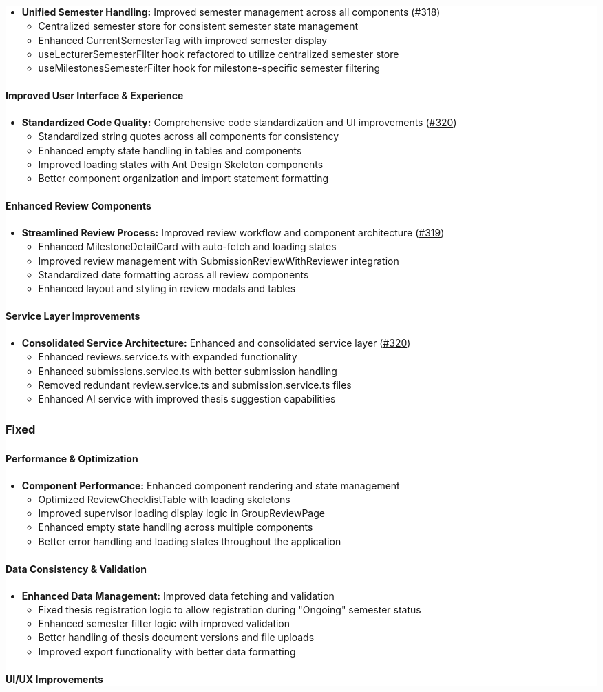 - **Unified Semester Handling:** Improved semester management across all components ([#318](https://github.com/5-logic/the-sync-frontend/pull/318))
  - Centralized semester store for consistent semester state management
  - Enhanced CurrentSemesterTag with improved semester display
  - useLecturerSemesterFilter hook refactored to utilize centralized semester store
  - useMilestonesSemesterFilter hook for milestone-specific semester filtering

#### Improved User Interface & Experience

- **Standardized Code Quality:** Comprehensive code standardization and UI improvements ([#320](https://github.com/5-logic/the-sync-frontend/pull/320))
  - Standardized string quotes across all components for consistency
  - Enhanced empty state handling in tables and components
  - Improved loading states with Ant Design Skeleton components
  - Better component organization and import statement formatting

#### Enhanced Review Components

- **Streamlined Review Process:** Improved review workflow and component architecture ([#319](https://github.com/5-logic/the-sync-frontend/pull/319))
  - Enhanced MilestoneDetailCard with auto-fetch and loading states
  - Improved review management with SubmissionReviewWithReviewer integration
  - Standardized date formatting across all review components
  - Enhanced layout and styling in review modals and tables

#### Service Layer Improvements

- **Consolidated Service Architecture:** Enhanced and consolidated service layer ([#320](https://github.com/5-logic/the-sync-frontend/pull/320))
  - Enhanced reviews.service.ts with expanded functionality
  - Enhanced submissions.service.ts with better submission handling
  - Removed redundant review.service.ts and submission.service.ts files
  - Enhanced AI service with improved thesis suggestion capabilities

### Fixed

#### Performance & Optimization

- **Component Performance:** Enhanced component rendering and state management
  - Optimized ReviewChecklistTable with loading skeletons
  - Improved supervisor loading display logic in GroupReviewPage
  - Enhanced empty state handling across multiple components
  - Better error handling and loading states throughout the application

#### Data Consistency & Validation

- **Enhanced Data Management:** Improved data fetching and validation
  - Fixed thesis registration logic to allow registration during "Ongoing" semester status
  - Enhanced semester filter logic with improved validation
  - Better handling of thesis document versions and file uploads
  - Improved export functionality with better data formatting

#### UI/UX Improvements
